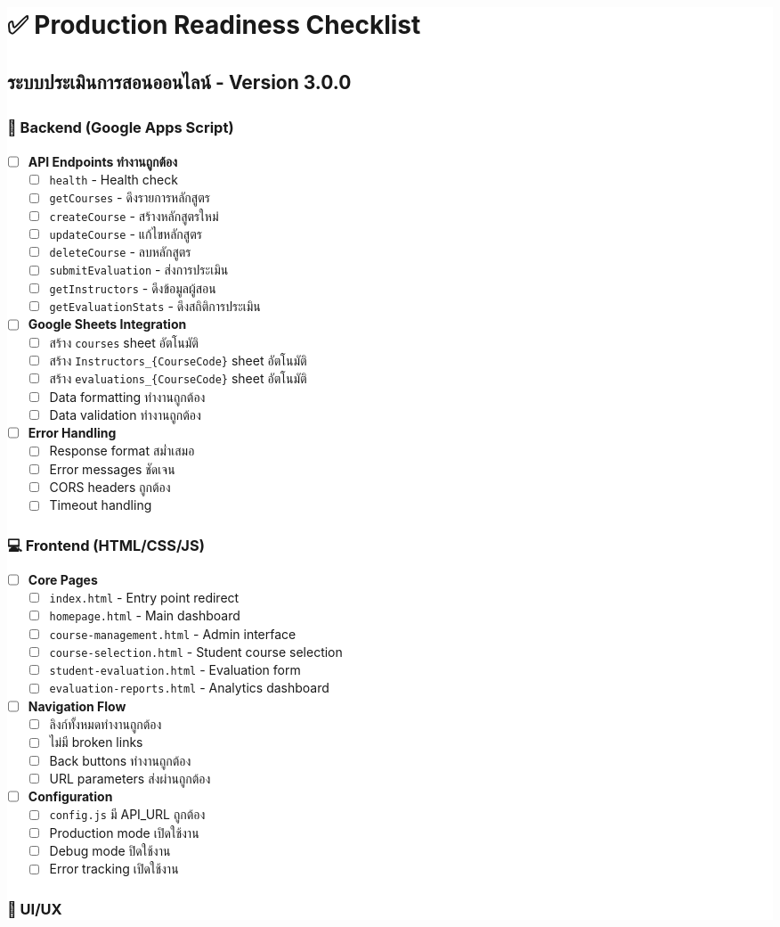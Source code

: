 # ✅ Production Readiness Checklist
## ระบบประเมินการสอนออนไลน์ - Version 3.0.0

### 🔧 Backend (Google Apps Script)

- [ ] **API Endpoints ทำงานถูกต้อง**
  - [ ] `health` - Health check
  - [ ] `getCourses` - ดึงรายการหลักสูตร
  - [ ] `createCourse` - สร้างหลักสูตรใหม่
  - [ ] `updateCourse` - แก้ไขหลักสูตร
  - [ ] `deleteCourse` - ลบหลักสูตร
  - [ ] `submitEvaluation` - ส่งการประเมิน
  - [ ] `getInstructors` - ดึงข้อมูลผู้สอน
  - [ ] `getEvaluationStats` - ดึงสถิติการประเมิน

- [ ] **Google Sheets Integration**
  - [ ] สร้าง `courses` sheet อัตโนมัติ
  - [ ] สร้าง `Instructors_{CourseCode}` sheet อัตโนมัติ
  - [ ] สร้าง `evaluations_{CourseCode}` sheet อัตโนมัติ
  - [ ] Data formatting ทำงานถูกต้อง
  - [ ] Data validation ทำงานถูกต้อง

- [ ] **Error Handling**
  - [ ] Response format สม่ำเสมอ
  - [ ] Error messages ชัดเจน
  - [ ] CORS headers ถูกต้อง
  - [ ] Timeout handling

### 💻 Frontend (HTML/CSS/JS)

- [ ] **Core Pages**
  - [ ] `index.html` - Entry point redirect
  - [ ] `homepage.html` - Main dashboard
  - [ ] `course-management.html` - Admin interface
  - [ ] `course-selection.html` - Student course selection  
  - [ ] `student-evaluation.html` - Evaluation form
  - [ ] `evaluation-reports.html` - Analytics dashboard

- [ ] **Navigation Flow**
  - [ ] ลิงก์ทั้งหมดทำงานถูกต้อง
  - [ ] ไม่มี broken links
  - [ ] Back buttons ทำงานถูกต้อง
  - [ ] URL parameters ส่งผ่านถูกต้อง

- [ ] **Configuration**
  - [ ] `config.js` มี API_URL ถูกต้อง
  - [ ] Production mode เปิดใช้งาน
  - [ ] Debug mode ปิดใช้งาน
  - [ ] Error tracking เปิดใช้งาน

### 🎨 UI/UX
